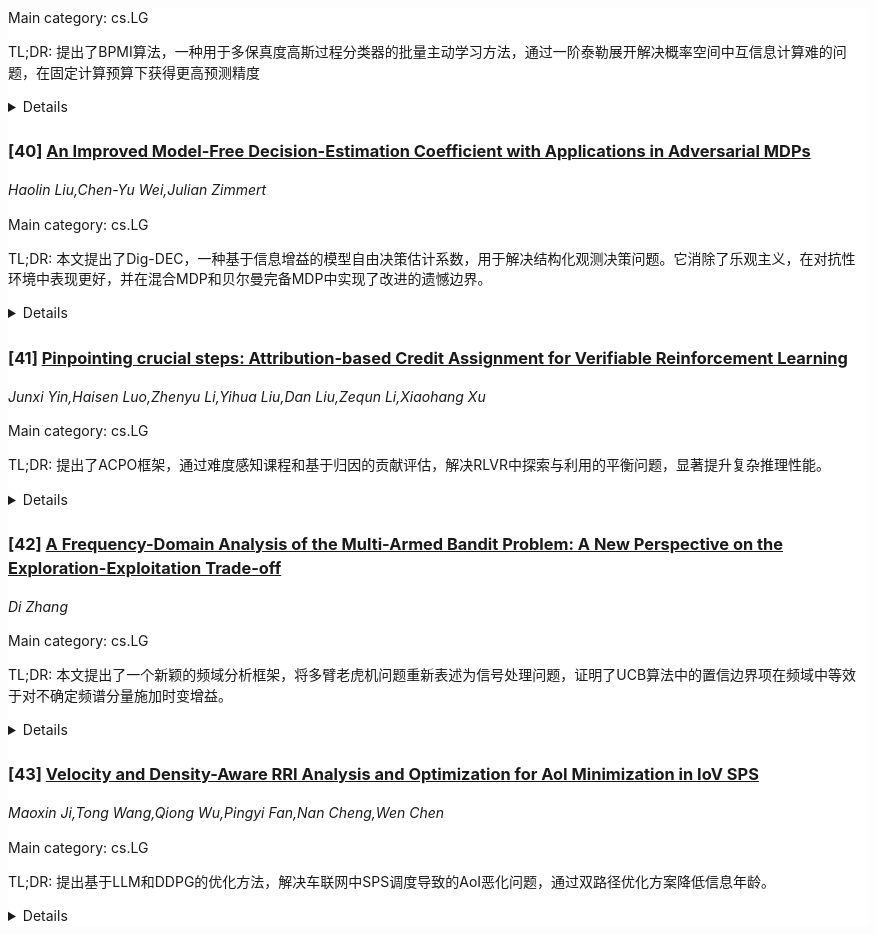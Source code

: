 Main category: cs.LG

TL;DR: 提出了BPMI算法，一种用于多保真度高斯过程分类器的批量主动学习方法，通过一阶泰勒展开解决概率空间中互信息计算难的问题，在固定计算预算下获得更高预测精度


<details><summary>Details</summary></details>


### [40] [An Improved Model-Free Decision-Estimation Coefficient with Applications in Adversarial MDPs](https://arxiv.org/abs/2510.08882)
*Haolin Liu,Chen-Yu Wei,Julian Zimmert*

Main category: cs.LG

TL;DR: 本文提出了Dig-DEC，一种基于信息增益的模型自由决策估计系数，用于解决结构化观测决策问题。它消除了乐观主义，在对抗性环境中表现更好，并在混合MDP和贝尔曼完备MDP中实现了改进的遗憾边界。


<details><summary>Details</summary></details>


### [41] [Pinpointing crucial steps: Attribution-based Credit Assignment for Verifiable Reinforcement Learning](https://arxiv.org/abs/2510.08899)
*Junxi Yin,Haisen Luo,Zhenyu Li,Yihua Liu,Dan Liu,Zequn Li,Xiaohang Xu*

Main category: cs.LG

TL;DR: 提出了ACPO框架，通过难度感知课程和基于归因的贡献评估，解决RLVR中探索与利用的平衡问题，显著提升复杂推理性能。


<details><summary>Details</summary></details>


### [42] [A Frequency-Domain Analysis of the Multi-Armed Bandit Problem: A New Perspective on the Exploration-Exploitation Trade-off](https://arxiv.org/abs/2510.08908)
*Di Zhang*

Main category: cs.LG

TL;DR: 本文提出了一个新颖的频域分析框架，将多臂老虎机问题重新表述为信号处理问题，证明了UCB算法中的置信边界项在频域中等效于对不确定频谱分量施加时变增益。


<details><summary>Details</summary></details>


### [43] [Velocity and Density-Aware RRI Analysis and Optimization for AoI Minimization in IoV SPS](https://arxiv.org/abs/2510.08911)
*Maoxin Ji,Tong Wang,Qiong Wu,Pingyi Fan,Nan Cheng,Wen Chen*

Main category: cs.LG

TL;DR: 提出基于LLM和DDPG的优化方法，解决车联网中SPS调度导致的AoI恶化问题，通过双路径优化方案降低信息年龄。


<details><summary>Details</summary></details>

